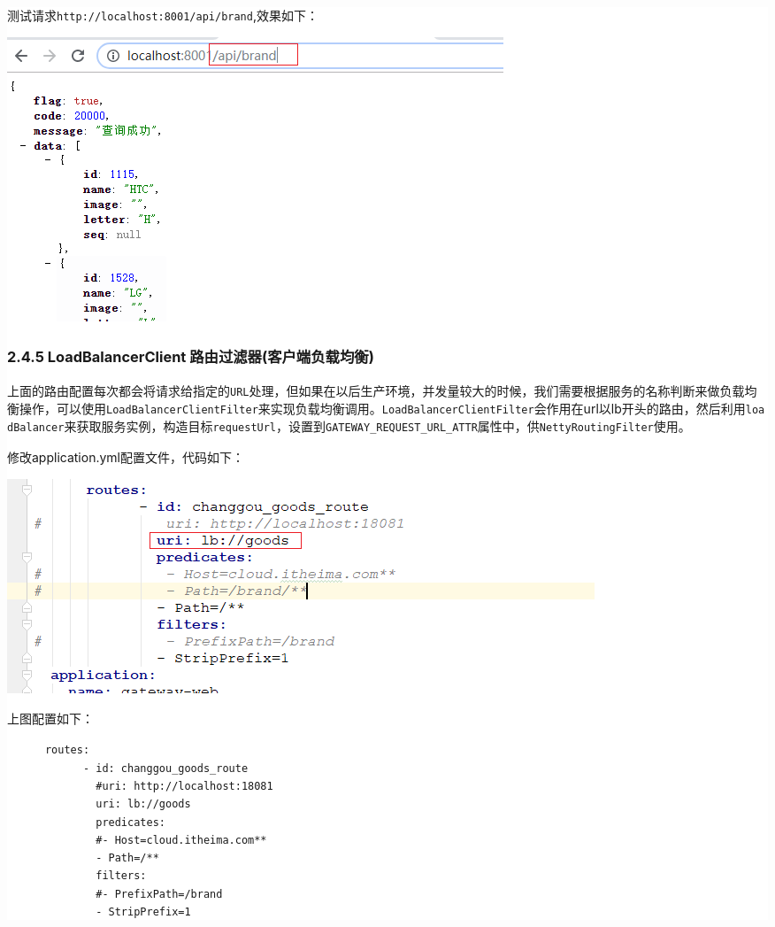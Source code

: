 

测试请求`http://localhost:8001/api/brand`,效果如下：

![1566372641706](./总img/8/1566372641706.png)





### 2.4.5 LoadBalancerClient 路由过滤器(客户端负载均衡) 

上面的路由配置每次都会将请求给指定的`URL`处理，但如果在以后生产环境，并发量较大的时候，我们需要根据服务的名称判断来做负载均衡操作，可以使用`LoadBalancerClientFilter`来实现负载均衡调用。`LoadBalancerClientFilter`会作用在url以lb开头的路由，然后利用`loadBalancer`来获取服务实例，构造目标`requestUrl`，设置到`GATEWAY_REQUEST_URL_ATTR`属性中，供`NettyRoutingFilter`使用。

修改application.yml配置文件，代码如下：

![1566372699137](./总img/8/1566372699137.png)

上图配置如下：

```properties
      routes:
            - id: changgou_goods_route
              #uri: http://localhost:18081
              uri: lb://goods
              predicates:
              #- Host=cloud.itheima.com**
              - Path=/**
              filters:
              #- PrefixPath=/brand
              - StripPrefix=1
```
